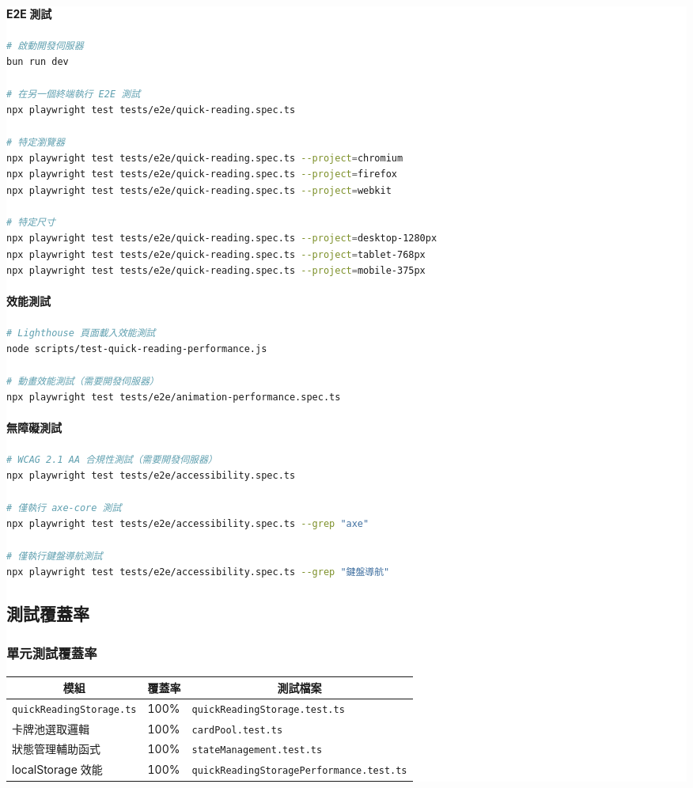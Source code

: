 #### E2E 測試

```bash
# 啟動開發伺服器
bun run dev

# 在另一個終端執行 E2E 測試
npx playwright test tests/e2e/quick-reading.spec.ts

# 特定瀏覽器
npx playwright test tests/e2e/quick-reading.spec.ts --project=chromium
npx playwright test tests/e2e/quick-reading.spec.ts --project=firefox
npx playwright test tests/e2e/quick-reading.spec.ts --project=webkit

# 特定尺寸
npx playwright test tests/e2e/quick-reading.spec.ts --project=desktop-1280px
npx playwright test tests/e2e/quick-reading.spec.ts --project=tablet-768px
npx playwright test tests/e2e/quick-reading.spec.ts --project=mobile-375px
```

#### 效能測試

```bash
# Lighthouse 頁面載入效能測試
node scripts/test-quick-reading-performance.js

# 動畫效能測試（需要開發伺服器）
npx playwright test tests/e2e/animation-performance.spec.ts
```

#### 無障礙測試

```bash
# WCAG 2.1 AA 合規性測試（需要開發伺服器）
npx playwright test tests/e2e/accessibility.spec.ts

# 僅執行 axe-core 測試
npx playwright test tests/e2e/accessibility.spec.ts --grep "axe"

# 僅執行鍵盤導航測試
npx playwright test tests/e2e/accessibility.spec.ts --grep "鍵盤導航"
```

## 測試覆蓋率

### 單元測試覆蓋率

| 模組 | 覆蓋率 | 測試檔案 |
|------|--------|----------|
| `quickReadingStorage.ts` | 100% | `quickReadingStorage.test.ts` |
| 卡牌池選取邏輯 | 100% | `cardPool.test.ts` |
| 狀態管理輔助函式 | 100% | `stateManagement.test.ts` |
| localStorage 效能 | 100% | `quickReadingStoragePerformance.test.ts` |
